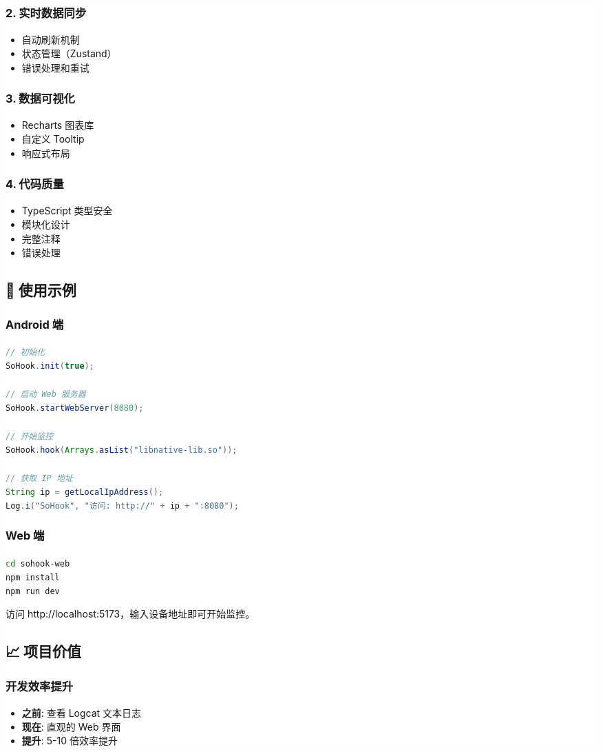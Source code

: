 ### 2. 实时数据同步
- 自动刷新机制
- 状态管理（Zustand）
- 错误处理和重试

### 3. 数据可视化
- Recharts 图表库
- 自定义 Tooltip
- 响应式布局

### 4. 代码质量
- TypeScript 类型安全
- 模块化设计
- 完整注释
- 错误处理

## 🚀 使用示例

### Android 端
```java
// 初始化
SoHook.init(true);

// 启动 Web 服务器
SoHook.startWebServer(8080);

// 开始监控
SoHook.hook(Arrays.asList("libnative-lib.so"));

// 获取 IP 地址
String ip = getLocalIpAddress();
Log.i("SoHook", "访问: http://" + ip + ":8080");
```

### Web 端
```bash
cd sohook-web
npm install
npm run dev
```

访问 http://localhost:5173，输入设备地址即可开始监控。

## 📈 项目价值

### 开发效率提升
- **之前**: 查看 Logcat 文本日志
- **现在**: 直观的 Web 界面
- **提升**: 5-10 倍效率提升
